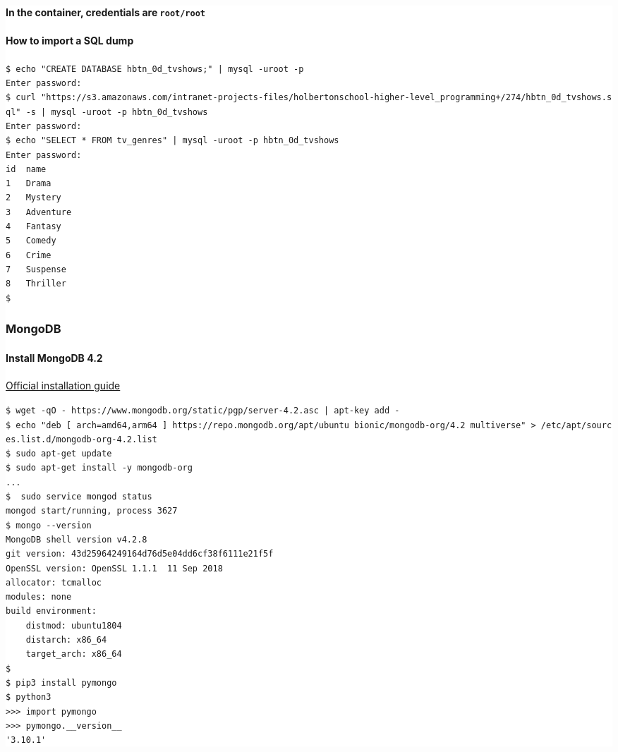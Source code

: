<p><strong>In the container, credentials are <code>root/root</code></strong></p>

<h4>How to import a SQL dump</h4>

<pre><code>$ echo "CREATE DATABASE hbtn_0d_tvshows;" | mysql -uroot -p
Enter password: 
$ curl "https://s3.amazonaws.com/intranet-projects-files/holbertonschool-higher-level_programming+/274/hbtn_0d_tvshows.sql" -s | mysql -uroot -p hbtn_0d_tvshows
Enter password: 
$ echo "SELECT * FROM tv_genres" | mysql -uroot -p hbtn_0d_tvshows
Enter password: 
id  name
1   Drama
2   Mystery
3   Adventure
4   Fantasy
5   Comedy
6   Crime
7   Suspense
8   Thriller
$
</code></pre>

<h3>MongoDB</h3>

<h4>Install MongoDB 4.2</h4>

<p><a href="/rltoken/LR58L0Dq-ipe1KVm6D7Xgg" title="Official installation guide" target="_blank">Official installation guide</a></p>

<pre><code>$ wget -qO - https://www.mongodb.org/static/pgp/server-4.2.asc | apt-key add -
$ echo "deb [ arch=amd64,arm64 ] https://repo.mongodb.org/apt/ubuntu bionic/mongodb-org/4.2 multiverse" &gt; /etc/apt/sources.list.d/mongodb-org-4.2.list
$ sudo apt-get update
$ sudo apt-get install -y mongodb-org
...
$  sudo service mongod status
mongod start/running, process 3627
$ mongo --version
MongoDB shell version v4.2.8
git version: 43d25964249164d76d5e04dd6cf38f6111e21f5f
OpenSSL version: OpenSSL 1.1.1  11 Sep 2018
allocator: tcmalloc
modules: none
build environment:
    distmod: ubuntu1804
    distarch: x86_64
    target_arch: x86_64
$  
$ pip3 install pymongo
$ python3
&gt;&gt;&gt; import pymongo
&gt;&gt;&gt; pymongo.__version__
'3.10.1'
</code></pre>
